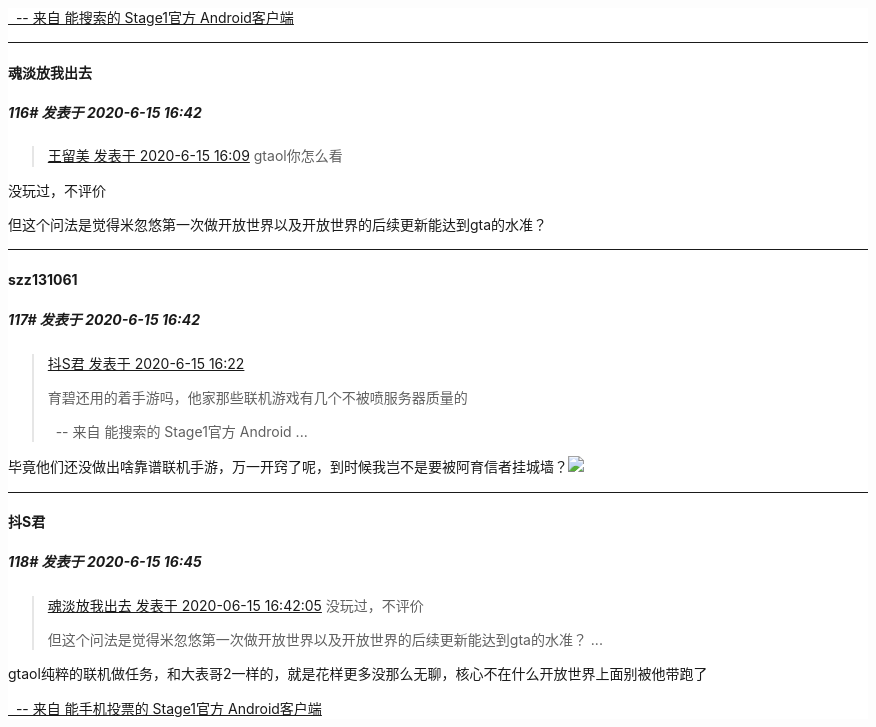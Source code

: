 [  -- 来自 能搜索的 Stage1官方 Android客户端](https://www.coolapk.com/apk/140634)







-----

####  魂淡放我出去  
##### 116#       发表于 2020-6-15 16:42



<blockquote><a href="httphttps://bbs.saraba1st.com/2b/forum.php?mod=redirect&amp;goto=findpost&amp;pid=47813910&amp;ptid=1941608" target="_blank">王留美 发表于 2020-6-15 16:09</a>
gtaol你怎么看</blockquote>
没玩过，不评价

但这个问法是觉得米忽悠第一次做开放世界以及开放世界的后续更新能达到gta的水准？







-----

####  szz131061  
##### 117#       发表于 2020-6-15 16:42



<blockquote><a href="httphttps://bbs.saraba1st.com/2b/forum.php?mod=redirect&amp;goto=findpost&amp;pid=47814126&amp;ptid=1941608" target="_blank">抖S君 发表于 2020-6-15 16:22</a>

育碧还用的着手游吗，他家那些联机游戏有几个不被喷服务器质量的


  -- 来自 能搜索的 Stage1官方 Android ...</blockquote>
毕竟他们还没做出啥靠谱联机手游，万一开窍了呢，到时候我岂不是要被阿育信者挂城墙？<img src="https://static.saraba1st.com/image/smiley/face2017/068.png" referrerpolicy="no-referrer">







-----

####  抖S君  
##### 118#       发表于 2020-6-15 16:45



<blockquote><a href="httphttps://bbs.saraba1st.com/2b/forum.php?mod=redirect&amp;goto=findpost&amp;pid=47814364&amp;ptid=1941608" target="_blank">魂淡放我出去 发表于 2020-06-15 16:42:05</a>
没玩过，不评价

但这个问法是觉得米忽悠第一次做开放世界以及开放世界的后续更新能达到gta的水准？ ...</blockquote>gtaol纯粹的联机做任务，和大表哥2一样的，就是花样更多没那么无聊，核心不在什么开放世界上面别被他带跑了

[  -- 来自 能手机投票的 Stage1官方 Android客户端](https://www.coolapk.com/apk/140634)
